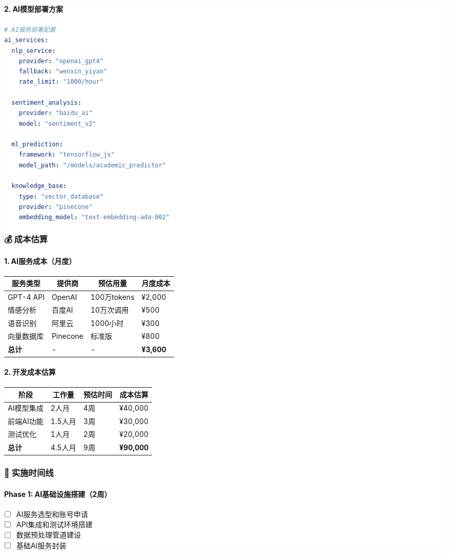 #### 2. **AI模型部署方案**
```yaml
# AI服务部署配置
ai_services:
  nlp_service:
    provider: "openai_gpt4"
    fallback: "wenxin_yiyan"
    rate_limit: "1000/hour"
    
  sentiment_analysis:
    provider: "baidu_ai"
    model: "sentiment_v2"
    
  ml_prediction:
    framework: "tensorflow_js"
    model_path: "/models/academic_predictor"
    
  knowledge_base:
    type: "vector_database"
    provider: "pinecone"
    embedding_model: "text-embedding-ada-002"
```

### 💰 **成本估算**

#### 1. **AI服务成本**（月度）
| 服务类型 | 提供商 | 预估用量 | 月度成本 |
|---------|--------|---------|---------|
| GPT-4 API | OpenAI | 100万tokens | ¥2,000 |
| 情感分析 | 百度AI | 10万次调用 | ¥500 |
| 语音识别 | 阿里云 | 1000小时 | ¥300 |
| 向量数据库 | Pinecone | 标准版 | ¥800 |
| **总计** | - | - | **¥3,600** |

#### 2. **开发成本估算**
| 阶段 | 工作量 | 预估时间 | 成本估算 |
|------|--------|---------|---------|
| AI模型集成 | 2人月 | 4周 | ¥40,000 |
| 前端AI功能 | 1.5人月 | 3周 | ¥30,000 |
| 测试优化 | 1人月 | 2周 | ¥20,000 |
| **总计** | 4.5人月 | 9周 | **¥90,000** |

### 📅 **实施时间线**

#### **Phase 1: AI基础设施搭建（2周）**
- [ ] AI服务选型和账号申请
- [ ] API集成和测试环境搭建
- [ ] 数据预处理管道建设
- [ ] 基础AI服务封装
